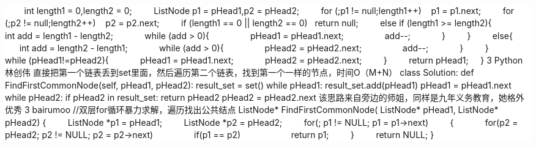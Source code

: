         int length1 = 0,length2 = 0;
        ListNode p1 = pHead1,p2 = pHead2;
        for (;p1 != null;length1++)    p1 = p1.next;
        for (;p2 != null;length2++)    p2 = p2.next;
        if (length1 == 0 || length2 == 0)   return null;
        else if (length1 >= length2){
            int add = length1 - length2;
            while (add > 0){
                pHead1 = pHead1.next;
                add--;
            }
        }
        else{
            int add = length2 - length1;
            while (add > 0){
                pHead2 = pHead2.next;
                add--;
            }
        }
        while (pHead1!=pHead2){
            pHead1 = pHead1.next;
            pHead2 = pHead2.next;
        }
        return pHead1;
    }
3
Python
林创伟
直接把第一个链表丢到set里面，然后遍历第二个链表，找到第一个一样的节点，时间O（M+N） class Solution:
    def FindFirstCommonNode(self, pHead1, pHead2):
        result_set = set()
        while pHead1:
            result_set.add(pHead1)
            pHead1 = pHead1.next
        while pHead2:
            if pHead2 in result_set:
                return pHead2
            pHead2 = pHead2.next
该思路来自旁边的师姐，同样是九年义务教育，她格外优秀
3
bairumoo
 //双层for循环暴力求解，遍历找出公共结点
ListNode* FindFirstCommonNode( ListNode* pHead1, ListNode* pHead2) {
        ListNode *p1 = pHead1;
        ListNode *p2 = pHead2;
        for(; p1 != NULL; p1 = p1->next)
        {
            for(p2 = pHead2; p2 != NULL; p2 = p2->next)
                if(p1 == p2)
                    return p1;
        }
        return NULL;
}
 